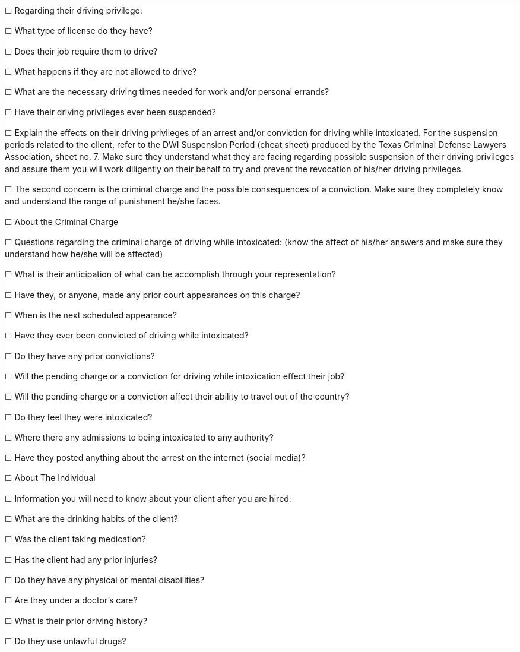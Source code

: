 ☐ Regarding their driving privilege:

☐ What type of license do they have?

☐ Does their job require them to drive?

☐ What happens if they are not allowed to drive?

☐ What are the necessary driving times needed for work and/or personal errands?

☐ Have their driving privileges ever been suspended?

☐ Explain the effects on their driving privileges of an arrest and/or conviction for driving while intoxicated. For the suspension periods related to the client, refer to the DWI Suspension Period (cheat sheet) produced by the Texas Criminal Defense Lawyers Association, sheet no. 7. Make sure they understand what they are facing regarding possible suspension of their driving privileges and assure them you will work diligently on their behalf to try and prevent the revocation of his/her driving privileges.

☐ The second concern is the criminal charge and the possible consequences of a conviction. Make sure they completely know and understand the range of punishment he/she faces.

☐ About the Criminal Charge

☐ Questions regarding the criminal charge of driving while intoxicated: (know the affect of his/her answers and make sure they understand how he/she will be affected)

☐ What is their anticipation of what can be accomplish through your representation?

☐ Have they, or anyone, made any prior court appearances on this charge?

☐ When is the next scheduled appearance?

☐ Have they ever been convicted of driving while intoxicated?

☐ Do they have any prior convictions?

☐ Will the pending charge or a conviction for driving while intoxication effect their job?

☐ Will the pending charge or a conviction affect their ability to travel out of the country?

☐ Do they feel they were intoxicated?

☐ Where there any admissions to being intoxicated to any authority?

☐ Have they posted anything about the arrest on the internet (social media)?

☐ About The Individual

☐ Information you will need to know about your client after you are hired:

☐ What are the drinking habits of the client?

☐ Was the client taking medication?

☐ Has the client had any prior injuries?

☐ Do they have any physical or mental disabilities?

☐ Are they under a doctor’s care?

☐ What is their prior driving history?

☐ Do they use unlawful drugs?
